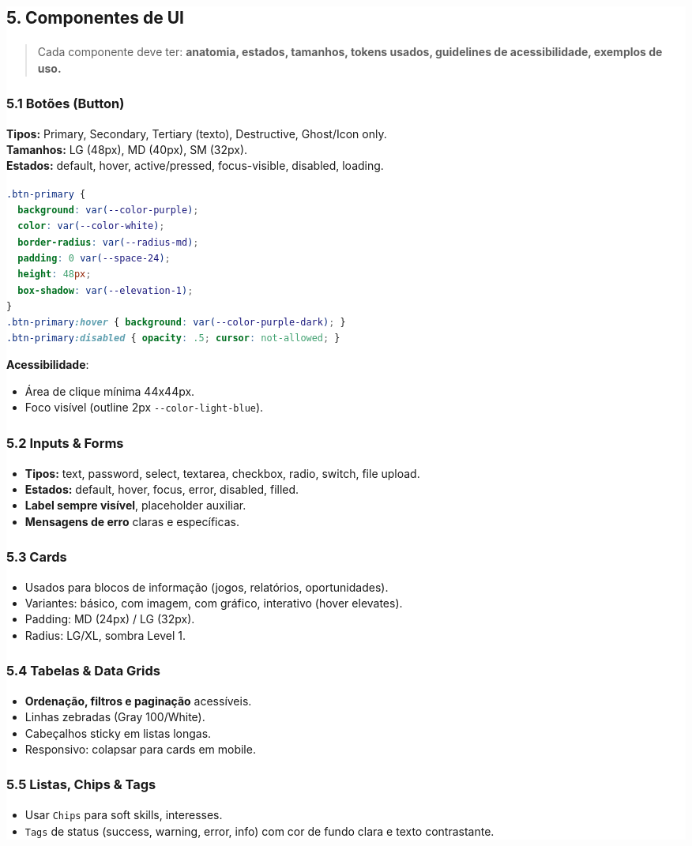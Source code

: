 
## 5. Componentes de UI

> Cada componente deve ter: **anatomia, estados, tamanhos, tokens usados, guidelines de acessibilidade, exemplos de uso.**

### 5.1 Botões (Button)

**Tipos:** Primary, Secondary, Tertiary (texto), Destructive, Ghost/Icon only.\
**Tamanhos:** LG (48px), MD (40px), SM (32px).\
**Estados:** default, hover, active/pressed, focus-visible, disabled, loading.

```css
.btn-primary {
  background: var(--color-purple);
  color: var(--color-white);
  border-radius: var(--radius-md);
  padding: 0 var(--space-24);
  height: 48px;
  box-shadow: var(--elevation-1);
}
.btn-primary:hover { background: var(--color-purple-dark); }
.btn-primary:disabled { opacity: .5; cursor: not-allowed; }
```

**Acessibilidade**:

- Área de clique mínima 44x44px.
- Foco visível (outline 2px `--color-light-blue`).

### 5.2 Inputs & Forms

- **Tipos:** text, password, select, textarea, checkbox, radio, switch, file upload.
- **Estados:** default, hover, focus, error, disabled, filled.
- **Label sempre visível**, placeholder auxiliar.
- **Mensagens de erro** claras e específicas.

### 5.3 Cards

- Usados para blocos de informação (jogos, relatórios, oportunidades).
- Variantes: básico, com imagem, com gráfico, interativo (hover elevates).
- Padding: MD (24px) / LG (32px).
- Radius: LG/XL, sombra Level 1.

### 5.4 Tabelas & Data Grids

- **Ordenação, filtros e paginação** acessíveis.
- Linhas zebradas (Gray 100/White).
- Cabeçalhos sticky em listas longas.
- Responsivo: colapsar para cards em mobile.

### 5.5 Listas, Chips & Tags

- Usar `Chips` para soft skills, interesses.
- `Tags` de status (success, warning, error, info) com cor de fundo clara e texto contrastante.
